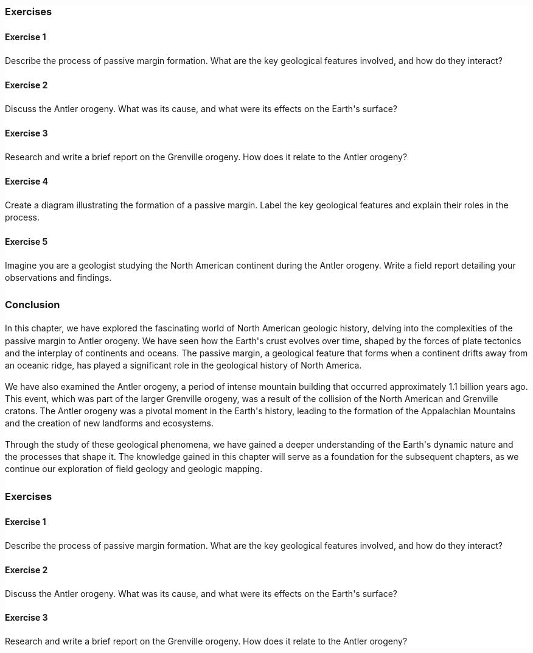 ### Exercises

#### Exercise 1
Describe the process of passive margin formation. What are the key geological features involved, and how do they interact?

#### Exercise 2
Discuss the Antler orogeny. What was its cause, and what were its effects on the Earth's surface?

#### Exercise 3
Research and write a brief report on the Grenville orogeny. How does it relate to the Antler orogeny?

#### Exercise 4
Create a diagram illustrating the formation of a passive margin. Label the key geological features and explain their roles in the process.

#### Exercise 5
Imagine you are a geologist studying the North American continent during the Antler orogeny. Write a field report detailing your observations and findings.

### Conclusion

In this chapter, we have explored the fascinating world of North American geologic history, delving into the complexities of the passive margin to Antler orogeny. We have seen how the Earth's crust evolves over time, shaped by the forces of plate tectonics and the interplay of continents and oceans. The passive margin, a geological feature that forms when a continent drifts away from an oceanic ridge, has played a significant role in the geological history of North America. 

We have also examined the Antler orogeny, a period of intense mountain building that occurred approximately 1.1 billion years ago. This event, which was part of the larger Grenville orogeny, was a result of the collision of the North American and Grenville cratons. The Antler orogeny was a pivotal moment in the Earth's history, leading to the formation of the Appalachian Mountains and the creation of new landforms and ecosystems.

Through the study of these geological phenomena, we have gained a deeper understanding of the Earth's dynamic nature and the processes that shape it. The knowledge gained in this chapter will serve as a foundation for the subsequent chapters, as we continue our exploration of field geology and geologic mapping.

### Exercises

#### Exercise 1
Describe the process of passive margin formation. What are the key geological features involved, and how do they interact?

#### Exercise 2
Discuss the Antler orogeny. What was its cause, and what were its effects on the Earth's surface?

#### Exercise 3
Research and write a brief report on the Grenville orogeny. How does it relate to the Antler orogeny?

